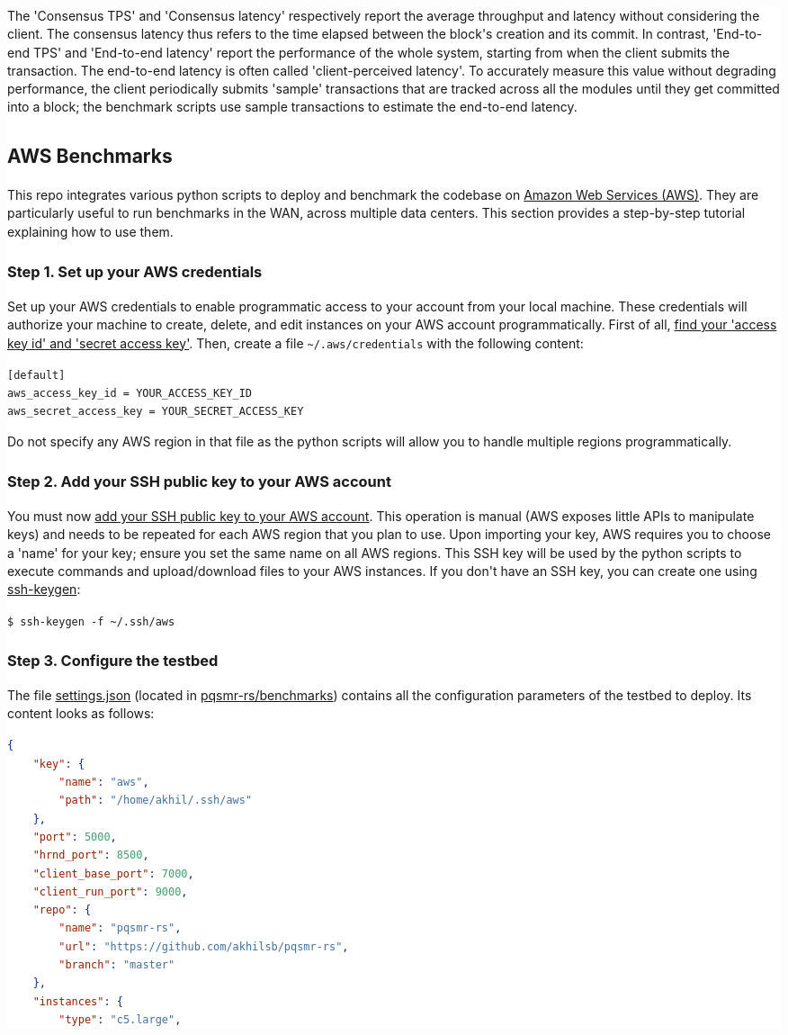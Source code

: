 The 'Consensus TPS' and 'Consensus latency' respectively report the average throughput and latency without considering the client. The consensus latency thus refers to the time elapsed between the block's creation and its commit. In contrast, 'End-to-end TPS' and 'End-to-end latency' report the performance of the whole system, starting from when the client submits the transaction. The end-to-end latency is often called 'client-perceived latency'. To accurately measure this value without degrading performance, the client periodically submits 'sample' transactions that are tracked across all the modules until they get committed into a block; the benchmark scripts use sample transactions to estimate the end-to-end latency.

## AWS Benchmarks
This repo integrates various python scripts to deploy and benchmark the codebase on [Amazon Web Services (AWS)](https://aws.amazon.com). They are particularly useful to run benchmarks in the WAN, across multiple data centers. This section provides a step-by-step tutorial explaining how to use them.

### Step 1. Set up your AWS credentials
Set up your AWS credentials to enable programmatic access to your account from your local machine. These credentials will authorize your machine to create, delete, and edit instances on your AWS account programmatically. First of all, [find your 'access key id' and 'secret access key'](https://docs.aws.amazon.com/cli/latest/userguide/cli-configure-quickstart.html#cli-configure-quickstart-creds). Then, create a file `~/.aws/credentials` with the following content:
```
[default]
aws_access_key_id = YOUR_ACCESS_KEY_ID
aws_secret_access_key = YOUR_SECRET_ACCESS_KEY
```
Do not specify any AWS region in that file as the python scripts will allow you to handle multiple regions programmatically.

### Step 2. Add your SSH public key to your AWS account
You must now [add your SSH public key to your AWS account](https://docs.aws.amazon.com/AWSEC2/latest/UserGuide/ec2-key-pairs.html). This operation is manual (AWS exposes little APIs to manipulate keys) and needs to be repeated for each AWS region that you plan to use. Upon importing your key, AWS requires you to choose a 'name' for your key; ensure you set the same name on all AWS regions. This SSH key will be used by the python scripts to execute commands and upload/download files to your AWS instances.
If you don't have an SSH key, you can create one using [ssh-keygen](https://www.ssh.com/ssh/keygen/):
```
$ ssh-keygen -f ~/.ssh/aws
```

### Step 3. Configure the testbed
The file [settings.json](https://github.com/akhilsb/pqsmr-rs/blob/master/benchmark/settings.json) (located in [pqsmr-rs/benchmarks](https://github.com/akhilsb/pqsmr-rs/blob/master/benchmark)) contains all the configuration parameters of the testbed to deploy. Its content looks as follows:
```json
{
    "key": {
        "name": "aws",
        "path": "/home/akhil/.ssh/aws"
    },
    "port": 5000,
    "hrnd_port": 8500,
    "client_base_port": 7000,
    "client_run_port": 9000,
    "repo": {
        "name": "pqsmr-rs",
        "url": "https://github.com/akhilsb/pqsmr-rs",
        "branch": "master"
    },
    "instances": {
        "type": "c5.large",
```